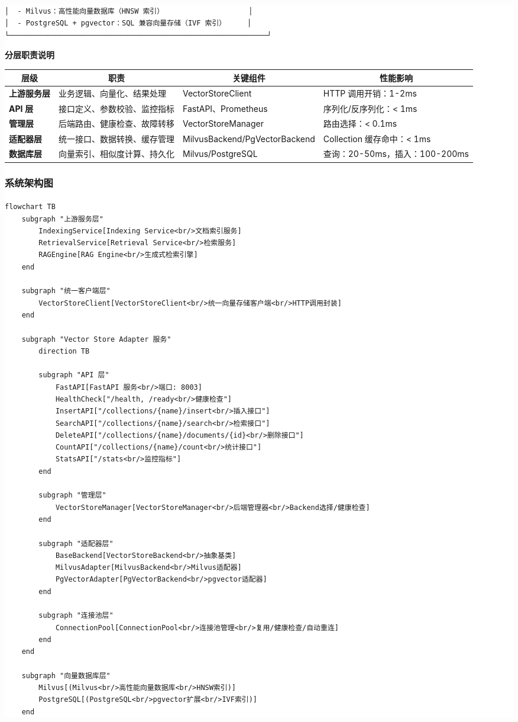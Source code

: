 ```text
│  - Milvus：高性能向量数据库（HNSW 索引）                    │
│  - PostgreSQL + pgvector：SQL 兼容向量存储（IVF 索引）     │
└─────────────────────────────────────────────────────────────┘
```

**分层职责说明**

| 层级           | 职责                           | 关键组件                   | 性能影响                         |
| -------------- | ------------------------------ | -------------------------- | -------------------------------- |
| **上游服务层** | 业务逻辑、向量化、结果处理     | VectorStoreClient          | HTTP 调用开销：1-2ms             |
| **API 层**     | 接口定义、参数校验、监控指标   | FastAPI、Prometheus        | 序列化/反序列化：< 1ms           |
| **管理层**     | 后端路由、健康检查、故障转移   | VectorStoreManager         | 路由选择：< 0.1ms                |
| **适配器层**   | 统一接口、数据转换、缓存管理   | MilvusBackend/PgVectorBackend | Collection 缓存命中：< 1ms     |
| **数据库层**   | 向量索引、相似度计算、持久化   | Milvus/PostgreSQL          | 查询：20-50ms，插入：100-200ms   |

### 系统架构图

```mermaid
flowchart TB
    subgraph "上游服务层"
        IndexingService[Indexing Service<br/>文档索引服务]
        RetrievalService[Retrieval Service<br/>检索服务]
        RAGEngine[RAG Engine<br/>生成式检索引擎]
    end

    subgraph "统一客户端层"
        VectorStoreClient[VectorStoreClient<br/>统一向量存储客户端<br/>HTTP调用封装]
    end

    subgraph "Vector Store Adapter 服务"
        direction TB

        subgraph "API 层"
            FastAPI[FastAPI 服务<br/>端口: 8003]
            HealthCheck["/health, /ready<br/>健康检查"]
            InsertAPI["/collections/{name}/insert<br/>插入接口"]
            SearchAPI["/collections/{name}/search<br/>检索接口"]
            DeleteAPI["/collections/{name}/documents/{id}<br/>删除接口"]
            CountAPI["/collections/{name}/count<br/>统计接口"]
            StatsAPI["/stats<br/>监控指标"]
        end

        subgraph "管理层"
            VectorStoreManager[VectorStoreManager<br/>后端管理器<br/>Backend选择/健康检查]
        end

        subgraph "适配器层"
            BaseBackend[VectorStoreBackend<br/>抽象基类]
            MilvusAdapter[MilvusBackend<br/>Milvus适配器]
            PgVectorAdapter[PgVectorBackend<br/>pgvector适配器]
        end

        subgraph "连接池层"
            ConnectionPool[ConnectionPool<br/>连接池管理<br/>复用/健康检查/自动重连]
        end
    end

    subgraph "向量数据库层"
        Milvus[(Milvus<br/>高性能向量数据库<br/>HNSW索引)]
        PostgreSQL[(PostgreSQL<br/>pgvector扩展<br/>IVF索引)]
    end
```